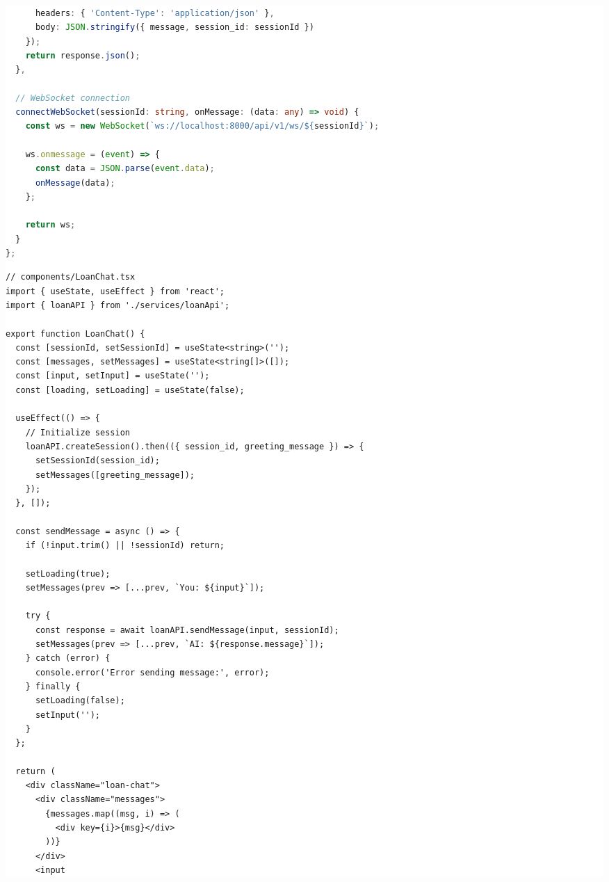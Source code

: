 ```typescript
      headers: { 'Content-Type': 'application/json' },
      body: JSON.stringify({ message, session_id: sessionId })
    });
    return response.json();
  },

  // WebSocket connection
  connectWebSocket(sessionId: string, onMessage: (data: any) => void) {
    const ws = new WebSocket(`ws://localhost:8000/api/v1/ws/${sessionId}`);
    
    ws.onmessage = (event) => {
      const data = JSON.parse(event.data);
      onMessage(data);
    };
    
    return ws;
  }
};
```

```tsx
// components/LoanChat.tsx
import { useState, useEffect } from 'react';
import { loanAPI } from './services/loanApi';

export function LoanChat() {
  const [sessionId, setSessionId] = useState<string>('');
  const [messages, setMessages] = useState<string[]>([]);
  const [input, setInput] = useState('');
  const [loading, setLoading] = useState(false);

  useEffect(() => {
    // Initialize session
    loanAPI.createSession().then(({ session_id, greeting_message }) => {
      setSessionId(session_id);
      setMessages([greeting_message]);
    });
  }, []);

  const sendMessage = async () => {
    if (!input.trim() || !sessionId) return;
    
    setLoading(true);
    setMessages(prev => [...prev, `You: ${input}`]);
    
    try {
      const response = await loanAPI.sendMessage(input, sessionId);
      setMessages(prev => [...prev, `AI: ${response.message}`]);
    } catch (error) {
      console.error('Error sending message:', error);
    } finally {
      setLoading(false);
      setInput('');
    }
  };

  return (
    <div className="loan-chat">
      <div className="messages">
        {messages.map((msg, i) => (
          <div key={i}>{msg}</div>
        ))}
      </div>
      <input
```